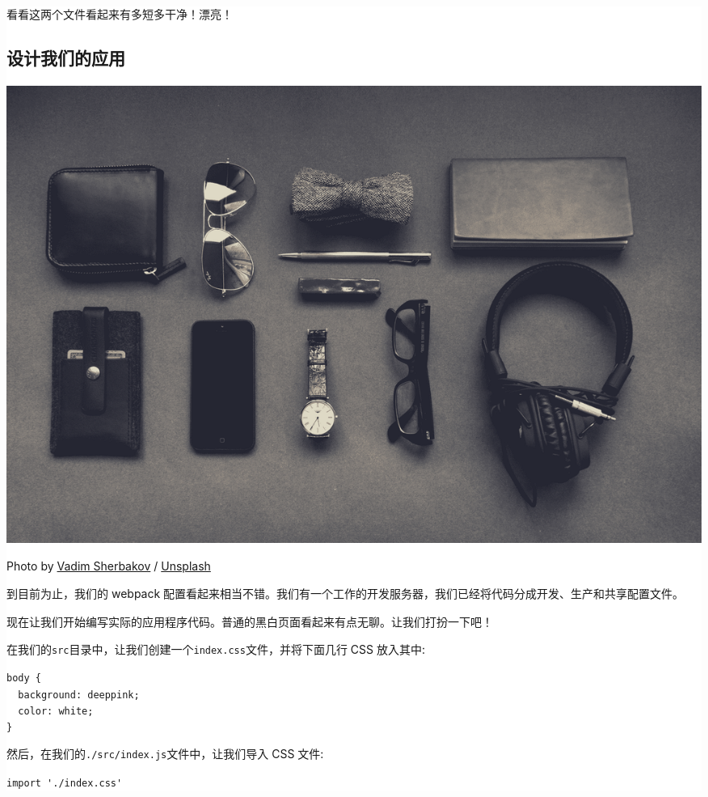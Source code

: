 看看这两个文件看起来有多短多干净！漂亮！

## 设计我们的应用

![image-184](img/0f06fa904d281a562e4507808b96fadd.png)

Photo by [Vadim Sherbakov](https://unsplash.com/@madebyvadim?utm_source=ghost&utm_medium=referral&utm_campaign=api-credit) / [Unsplash](https://unsplash.com/?utm_source=ghost&utm_medium=referral&utm_campaign=api-credit)

到目前为止，我们的 webpack 配置看起来相当不错。我们有一个工作的开发服务器，我们已经将代码分成开发、生产和共享配置文件。

现在让我们开始编写实际的应用程序代码。普通的黑白页面看起来有点无聊。让我们打扮一下吧！

在我们的`src`目录中，让我们创建一个`index.css`文件，并将下面几行 CSS 放入其中:

```
body {
  background: deeppink;
  color: white;
}
```

然后，在我们的`./src/index.js`文件中，让我们导入 CSS 文件:

```
import './index.css'
```
